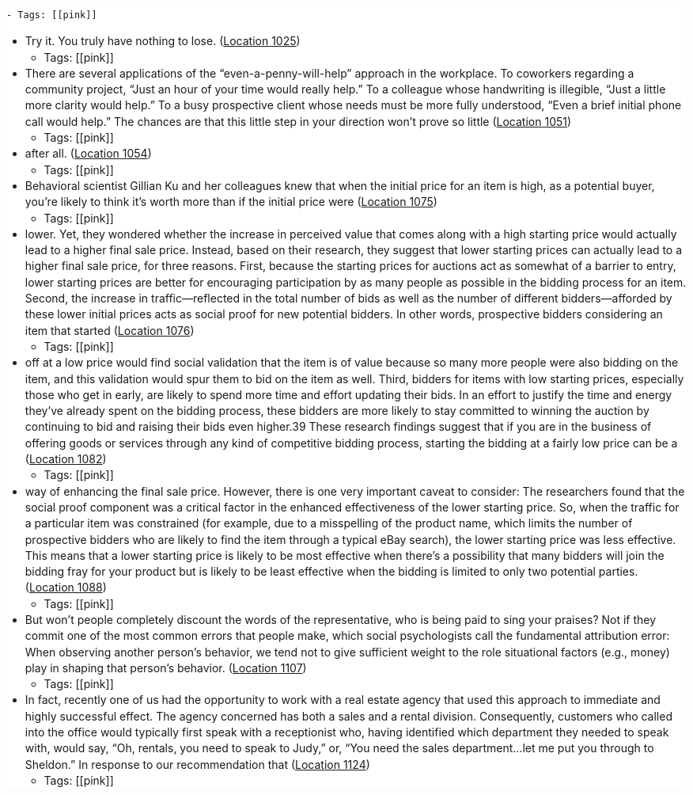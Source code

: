     - Tags: [[pink]] 
- Try it. You truly have nothing to lose. ([Location 1025](https://readwise.io/to_kindle?action=open&asin=B001F51X64&location=1025))
    - Tags: [[pink]] 
- There are several applications of the “even-a-penny-will-help” approach in the workplace. To coworkers regarding a community project, “Just an hour of your time would really help.” To a colleague whose handwriting is illegible, “Just a little more clarity would help.” To a busy prospective client whose needs must be more fully understood, “Even a brief initial phone call would help.” The chances are that this little step in your direction won’t prove so little ([Location 1051](https://readwise.io/to_kindle?action=open&asin=B001F51X64&location=1051))
    - Tags: [[pink]] 
- after all. ([Location 1054](https://readwise.io/to_kindle?action=open&asin=B001F51X64&location=1054))
    - Tags: [[pink]] 
- Behavioral scientist Gillian Ku and her colleagues knew that when the initial price for an item is high, as a potential buyer, you’re likely to think it’s worth more than if the initial price were ([Location 1075](https://readwise.io/to_kindle?action=open&asin=B001F51X64&location=1075))
    - Tags: [[pink]] 
- lower. Yet, they wondered whether the increase in perceived value that comes along with a high starting price would actually lead to a higher final sale price. Instead, based on their research, they suggest that lower starting prices can actually lead to a higher final sale price, for three reasons. First, because the starting prices for auctions act as somewhat of a barrier to entry, lower starting prices are better for encouraging participation by as many people as possible in the bidding process for an item. Second, the increase in traffic—reflected in the total number of bids as well as the number of different bidders—afforded by these lower initial prices acts as social proof for new potential bidders. In other words, prospective bidders considering an item that started ([Location 1076](https://readwise.io/to_kindle?action=open&asin=B001F51X64&location=1076))
    - Tags: [[pink]] 
- off at a low price would find social validation that the item is of value because so many more people were also bidding on the item, and this validation would spur them to bid on the item as well. Third, bidders for items with low starting prices, especially those who get in early, are likely to spend more time and effort updating their bids. In an effort to justify the time and energy they’ve already spent on the bidding process, these bidders are more likely to stay committed to winning the auction by continuing to bid and raising their bids even higher.39 These research findings suggest that if you are in the business of offering goods or services through any kind of competitive bidding process, starting the bidding at a fairly low price can be a ([Location 1082](https://readwise.io/to_kindle?action=open&asin=B001F51X64&location=1082))
    - Tags: [[pink]] 
- way of enhancing the final sale price. However, there is one very important caveat to consider: The researchers found that the social proof component was a critical factor in the enhanced effectiveness of the lower starting price. So, when the traffic for a particular item was constrained (for example, due to a misspelling of the product name, which limits the number of prospective bidders who are likely to find the item through a typical eBay search), the lower starting price was less effective. This means that a lower starting price is likely to be most effective when there’s a possibility that many bidders will join the bidding fray for your product but is likely to be least effective when the bidding is limited to only two potential parties. ([Location 1088](https://readwise.io/to_kindle?action=open&asin=B001F51X64&location=1088))
    - Tags: [[pink]] 
- But won’t people completely discount the words of the representative, who is being paid to sing your praises? Not if they commit one of the most common errors that people make, which social psychologists call the fundamental attribution error: When observing another person’s behavior, we tend not to give sufficient weight to the role situational factors (e.g., money) play in shaping that person’s behavior. ([Location 1107](https://readwise.io/to_kindle?action=open&asin=B001F51X64&location=1107))
    - Tags: [[pink]] 
- In fact, recently one of us had the opportunity to work with a real estate agency that used this approach to immediate and highly successful effect. The agency concerned has both a sales and a rental division. Consequently, customers who called into the office would typically first speak with a receptionist who, having identified which department they needed to speak with, would say, “Oh, rentals, you need to speak to Judy,” or, “You need the sales department…let me put you through to Sheldon.” In response to our recommendation that ([Location 1124](https://readwise.io/to_kindle?action=open&asin=B001F51X64&location=1124))
    - Tags: [[pink]] 